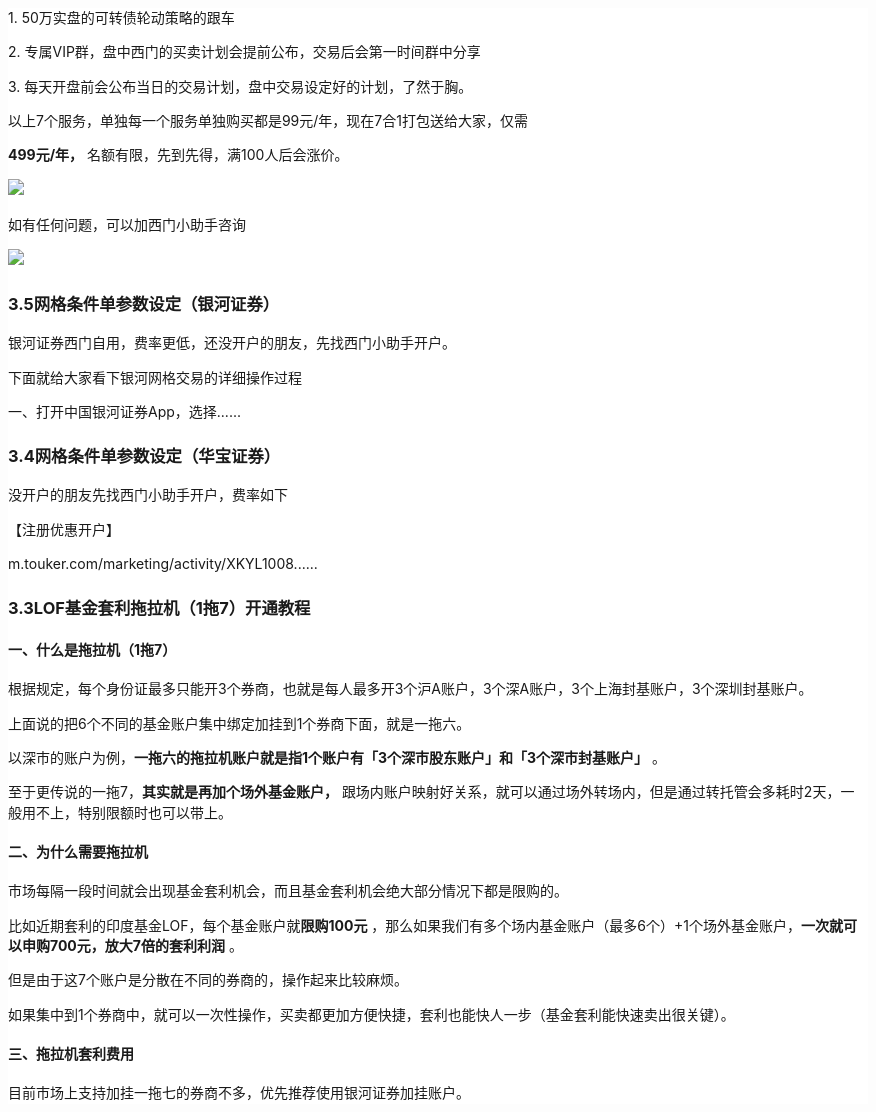 1\. 50万实盘的可转债轮动策略的跟车

2\. 专属VIP群，盘中西门的买卖计划会提前公布，交易后会第一时间群中分享

3\. 每天开盘前会公布当日的交易计划，盘中交易设定好的计划，了然于胸。

以上7个服务，单独每一个服务单独购买都是99元/年，现在7合1打包送给大家，仅需

**499元/年，** 名额有限，先到先得，满100人后会涨价。

![](https://static.xiaobot.net/file/2024-10-17/1381/c9da59ed041a116d88cf0ef9255f9b4a.png)

如有任何问题，可以加西门小助手咨询

![](https://static.xiaobot.net/file/2024-10-17/1381/6baeec2367d51979367952611217c91b.png)

### 3.5网格条件单参数设定（银河证券）

银河证券西门自用，费率更低，还没开户的朋友，先找西门小助手开户。

下面就给大家看下银河网格交易的详细操作过程

一、打开中国银河证券App，选择......

### 3.4网格条件单参数设定（华宝证券）

没开户的朋友先找西门小助手开户，费率如下

【注册优惠开户】

m.touker.com/marketing/activity/XKYL1008......

### 3.3LOF基金套利拖拉机（1拖7）开通教程

#### 一、什么是拖拉机（1拖7）

根据规定，每个身份证最多只能开3个券商，也就是每人最多开3个沪A账户，3个深A账户，3个上海封基账户，3个深圳封基账户。

上面说的把6个不同的基金账户集中绑定加挂到1个券商下面，就是一拖六。

以深市的账户为例，**一拖六的拖拉机账户就是指1个账户有「3个深市股东账户」和「3个深市封基账户」** 。

至于更传说的一拖7，**其实就是再加个场外基金账户，**
跟场内账户映射好关系，就可以通过场外转场内，但是通过转托管会多耗时2天，一般用不上，特别限额时也可以带上。

#### 二、为什么需要拖拉机

市场每隔一段时间就会出现基金套利机会，而且基金套利机会绝大部分情况下都是限购的。

比如近期套利的印度基金LOF，每个基金账户就**限购100元**
，那么如果我们有多个场内基金账户（最多6个）+1个场外基金账户，**一次就可以申购700元，放大7倍的套利利润** 。

但是由于这7个账户是分散在不同的券商的，操作起来比较麻烦。

如果集中到1个券商中，就可以一次性操作，买卖都更加方便快捷，套利也能快人一步（基金套利能快速卖出很关键）。

#### 三、拖拉机套利费用

目前市场上支持加挂一拖七的券商不多，优先推荐使用银河证券加挂账户。
